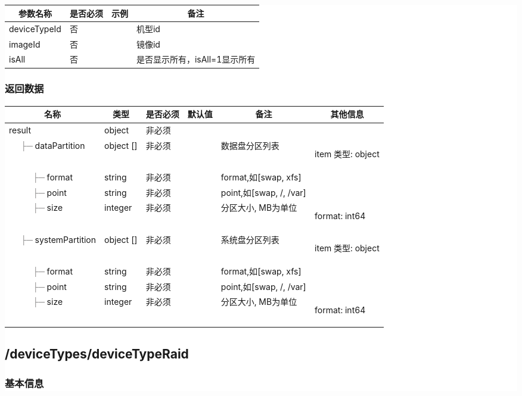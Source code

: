 | 参数名称  |  是否必须 | 示例  | 备注  |
| ------------ | ------------ | ------------ | ------------ |
| deviceTypeId | 否  |   |  机型id |
| imageId | 否  |   |  镜像id |
| isAll | 否  |   |  是否显示所有，isAll=1显示所有 |

### 返回数据

<table>
  <thead class="ant-table-thead">
    <tr>
      <th key=name>名称</th><th key=type>类型</th><th key=required>是否必须</th><th key=default>默认值</th><th key=desc>备注</th><th key=sub>其他信息</th>
    </tr>
  </thead><tbody className="ant-table-tbody"><tr key=0-0><td key=0><span style="padding-left: 0px"><span style="color: #8c8a8a"></span> result</span></td><td key=1><span>object</span></td><td key=2>非必须</td><td key=3></td><td key=4><span style="white-space: pre-wrap"></span></td><td key=5></td></tr><tr key=0-0-0><td key=0><span style="padding-left: 20px"><span style="color: #8c8a8a">├─</span> dataPartition</span></td><td key=1><span>object []</span></td><td key=2>非必须</td><td key=3></td><td key=4><span style="white-space: pre-wrap">数据盘分区列表</span></td><td key=5><p key=3><span style="font-weight: '700'">item 类型: </span><span>object</span></p></td></tr><tr key=0-0-0-0><td key=0><span style="padding-left: 40px"><span style="color: #8c8a8a">├─</span> format</span></td><td key=1><span>string</span></td><td key=2>非必须</td><td key=3></td><td key=4><span style="white-space: pre-wrap">format,如[swap, xfs]</span></td><td key=5></td></tr><tr key=0-0-0-1><td key=0><span style="padding-left: 40px"><span style="color: #8c8a8a">├─</span> point</span></td><td key=1><span>string</span></td><td key=2>非必须</td><td key=3></td><td key=4><span style="white-space: pre-wrap">point,如[swap, /, /var]</span></td><td key=5></td></tr><tr key=0-0-0-2><td key=0><span style="padding-left: 40px"><span style="color: #8c8a8a">├─</span> size</span></td><td key=1><span>integer</span></td><td key=2>非必须</td><td key=3></td><td key=4><span style="white-space: pre-wrap">分区大小, MB为单位</span></td><td key=5><p key=2><span style="font-weight: '700'">format: </span><span>int64</span></p></td></tr><tr key=0-0-1><td key=0><span style="padding-left: 20px"><span style="color: #8c8a8a">├─</span> systemPartition</span></td><td key=1><span>object []</span></td><td key=2>非必须</td><td key=3></td><td key=4><span style="white-space: pre-wrap">系统盘分区列表</span></td><td key=5><p key=3><span style="font-weight: '700'">item 类型: </span><span>object</span></p></td></tr><tr key=0-0-1-0><td key=0><span style="padding-left: 40px"><span style="color: #8c8a8a">├─</span> format</span></td><td key=1><span>string</span></td><td key=2>非必须</td><td key=3></td><td key=4><span style="white-space: pre-wrap">format,如[swap, xfs]</span></td><td key=5></td></tr><tr key=0-0-1-1><td key=0><span style="padding-left: 40px"><span style="color: #8c8a8a">├─</span> point</span></td><td key=1><span>string</span></td><td key=2>非必须</td><td key=3></td><td key=4><span style="white-space: pre-wrap">point,如[swap, /, /var]</span></td><td key=5></td></tr><tr key=0-0-1-2><td key=0><span style="padding-left: 40px"><span style="color: #8c8a8a">├─</span> size</span></td><td key=1><span>integer</span></td><td key=2>非必须</td><td key=3></td><td key=4><span style="white-space: pre-wrap">分区大小, MB为单位</span></td><td key=5><p key=2><span style="font-weight: '700'">format: </span><span>int64</span></p></td></tr>
               </tbody>
              </table>
            
## /deviceTypes/deviceTypeRaid
<a id=/deviceTypes/deviceTypeRaid> </a>
### 基本信息
